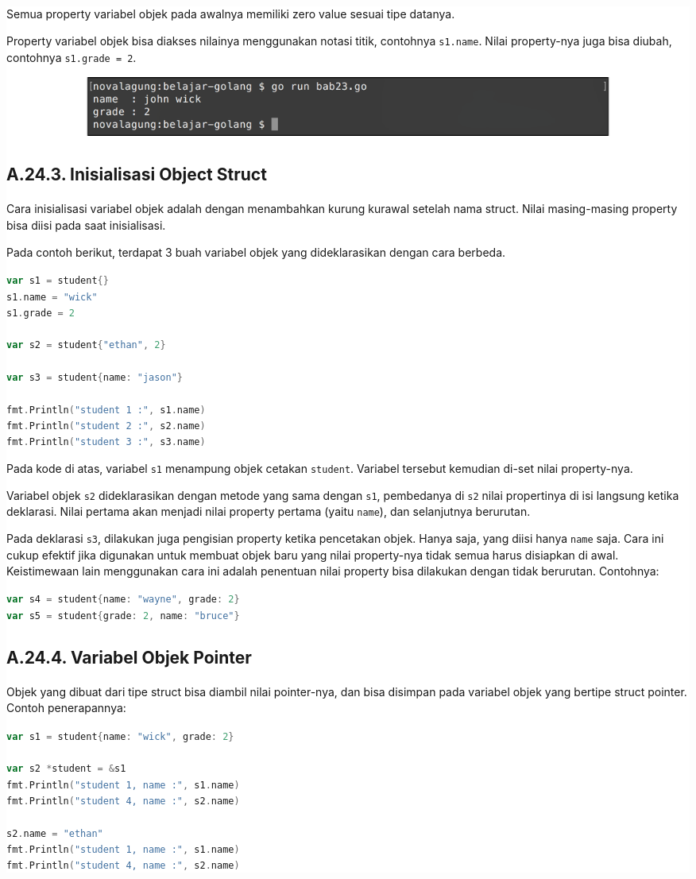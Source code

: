 Semua property variabel objek pada awalnya memiliki zero value sesuai tipe datanya.

Property variabel objek bisa diakses nilainya menggunakan notasi titik, contohnya `s1.name`. Nilai property-nya juga bisa diubah, contohnya `s1.grade = 2`.

![Pengaksesan property variabel objek](images/A_struct_1_struct.png)

## A.24.3. Inisialisasi Object Struct

Cara inisialisasi variabel objek adalah dengan menambahkan kurung kurawal setelah nama struct. Nilai masing-masing property bisa diisi pada saat inisialisasi.

Pada contoh berikut, terdapat 3 buah variabel objek yang dideklarasikan dengan cara berbeda.

```go
var s1 = student{}
s1.name = "wick"
s1.grade = 2

var s2 = student{"ethan", 2}

var s3 = student{name: "jason"}

fmt.Println("student 1 :", s1.name)
fmt.Println("student 2 :", s2.name)
fmt.Println("student 3 :", s3.name)
```

Pada kode di atas, variabel `s1` menampung objek cetakan `student`. Variabel tersebut kemudian di-set nilai property-nya.

Variabel objek `s2` dideklarasikan dengan metode yang sama dengan `s1`, pembedanya di `s2` nilai propertinya di isi langsung ketika deklarasi. Nilai pertama akan menjadi nilai property pertama (yaitu `name`), dan selanjutnya berurutan.

Pada deklarasi `s3`, dilakukan juga pengisian property ketika pencetakan objek. Hanya saja, yang diisi hanya `name` saja. Cara ini cukup efektif jika digunakan untuk membuat objek baru yang nilai property-nya tidak semua harus disiapkan di awal. Keistimewaan lain menggunakan cara ini adalah penentuan nilai property bisa dilakukan dengan tidak berurutan. Contohnya:

```go
var s4 = student{name: "wayne", grade: 2}
var s5 = student{grade: 2, name: "bruce"}
```

## A.24.4. Variabel Objek Pointer

Objek yang dibuat dari tipe struct bisa diambil nilai pointer-nya, dan bisa disimpan pada variabel objek yang bertipe struct pointer. Contoh penerapannya:

```go
var s1 = student{name: "wick", grade: 2}

var s2 *student = &s1
fmt.Println("student 1, name :", s1.name)
fmt.Println("student 4, name :", s2.name)

s2.name = "ethan"
fmt.Println("student 1, name :", s1.name)
fmt.Println("student 4, name :", s2.name)
```
